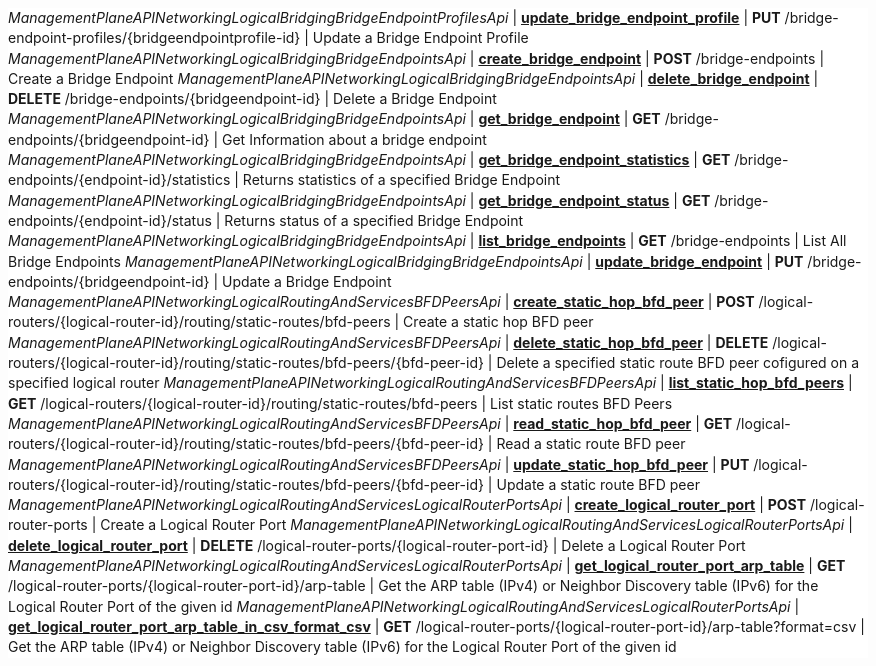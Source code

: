 *ManagementPlaneAPINetworkingLogicalBridgingBridgeEndpointProfilesApi* | [**update_bridge_endpoint_profile**](docs/ManagementPlaneAPINetworkingLogicalBridgingBridgeEndpointProfilesApi.md#update_bridge_endpoint_profile) | **PUT** /bridge-endpoint-profiles/{bridgeendpointprofile-id} | Update a Bridge Endpoint Profile
*ManagementPlaneAPINetworkingLogicalBridgingBridgeEndpointsApi* | [**create_bridge_endpoint**](docs/ManagementPlaneAPINetworkingLogicalBridgingBridgeEndpointsApi.md#create_bridge_endpoint) | **POST** /bridge-endpoints | Create a Bridge Endpoint
*ManagementPlaneAPINetworkingLogicalBridgingBridgeEndpointsApi* | [**delete_bridge_endpoint**](docs/ManagementPlaneAPINetworkingLogicalBridgingBridgeEndpointsApi.md#delete_bridge_endpoint) | **DELETE** /bridge-endpoints/{bridgeendpoint-id} | Delete a Bridge Endpoint
*ManagementPlaneAPINetworkingLogicalBridgingBridgeEndpointsApi* | [**get_bridge_endpoint**](docs/ManagementPlaneAPINetworkingLogicalBridgingBridgeEndpointsApi.md#get_bridge_endpoint) | **GET** /bridge-endpoints/{bridgeendpoint-id} | Get Information about a bridge endpoint
*ManagementPlaneAPINetworkingLogicalBridgingBridgeEndpointsApi* | [**get_bridge_endpoint_statistics**](docs/ManagementPlaneAPINetworkingLogicalBridgingBridgeEndpointsApi.md#get_bridge_endpoint_statistics) | **GET** /bridge-endpoints/{endpoint-id}/statistics | Returns statistics of a specified Bridge Endpoint
*ManagementPlaneAPINetworkingLogicalBridgingBridgeEndpointsApi* | [**get_bridge_endpoint_status**](docs/ManagementPlaneAPINetworkingLogicalBridgingBridgeEndpointsApi.md#get_bridge_endpoint_status) | **GET** /bridge-endpoints/{endpoint-id}/status | Returns status of a specified Bridge Endpoint
*ManagementPlaneAPINetworkingLogicalBridgingBridgeEndpointsApi* | [**list_bridge_endpoints**](docs/ManagementPlaneAPINetworkingLogicalBridgingBridgeEndpointsApi.md#list_bridge_endpoints) | **GET** /bridge-endpoints | List All Bridge Endpoints
*ManagementPlaneAPINetworkingLogicalBridgingBridgeEndpointsApi* | [**update_bridge_endpoint**](docs/ManagementPlaneAPINetworkingLogicalBridgingBridgeEndpointsApi.md#update_bridge_endpoint) | **PUT** /bridge-endpoints/{bridgeendpoint-id} | Update a Bridge Endpoint
*ManagementPlaneAPINetworkingLogicalRoutingAndServicesBFDPeersApi* | [**create_static_hop_bfd_peer**](docs/ManagementPlaneAPINetworkingLogicalRoutingAndServicesBFDPeersApi.md#create_static_hop_bfd_peer) | **POST** /logical-routers/{logical-router-id}/routing/static-routes/bfd-peers | Create a static hop BFD peer
*ManagementPlaneAPINetworkingLogicalRoutingAndServicesBFDPeersApi* | [**delete_static_hop_bfd_peer**](docs/ManagementPlaneAPINetworkingLogicalRoutingAndServicesBFDPeersApi.md#delete_static_hop_bfd_peer) | **DELETE** /logical-routers/{logical-router-id}/routing/static-routes/bfd-peers/{bfd-peer-id} | Delete a specified static route BFD peer cofigured on a specified logical router
*ManagementPlaneAPINetworkingLogicalRoutingAndServicesBFDPeersApi* | [**list_static_hop_bfd_peers**](docs/ManagementPlaneAPINetworkingLogicalRoutingAndServicesBFDPeersApi.md#list_static_hop_bfd_peers) | **GET** /logical-routers/{logical-router-id}/routing/static-routes/bfd-peers | List static routes BFD Peers
*ManagementPlaneAPINetworkingLogicalRoutingAndServicesBFDPeersApi* | [**read_static_hop_bfd_peer**](docs/ManagementPlaneAPINetworkingLogicalRoutingAndServicesBFDPeersApi.md#read_static_hop_bfd_peer) | **GET** /logical-routers/{logical-router-id}/routing/static-routes/bfd-peers/{bfd-peer-id} | Read a static route BFD peer
*ManagementPlaneAPINetworkingLogicalRoutingAndServicesBFDPeersApi* | [**update_static_hop_bfd_peer**](docs/ManagementPlaneAPINetworkingLogicalRoutingAndServicesBFDPeersApi.md#update_static_hop_bfd_peer) | **PUT** /logical-routers/{logical-router-id}/routing/static-routes/bfd-peers/{bfd-peer-id} | Update a static route BFD peer
*ManagementPlaneAPINetworkingLogicalRoutingAndServicesLogicalRouterPortsApi* | [**create_logical_router_port**](docs/ManagementPlaneAPINetworkingLogicalRoutingAndServicesLogicalRouterPortsApi.md#create_logical_router_port) | **POST** /logical-router-ports | Create a Logical Router Port
*ManagementPlaneAPINetworkingLogicalRoutingAndServicesLogicalRouterPortsApi* | [**delete_logical_router_port**](docs/ManagementPlaneAPINetworkingLogicalRoutingAndServicesLogicalRouterPortsApi.md#delete_logical_router_port) | **DELETE** /logical-router-ports/{logical-router-port-id} | Delete a Logical Router Port
*ManagementPlaneAPINetworkingLogicalRoutingAndServicesLogicalRouterPortsApi* | [**get_logical_router_port_arp_table**](docs/ManagementPlaneAPINetworkingLogicalRoutingAndServicesLogicalRouterPortsApi.md#get_logical_router_port_arp_table) | **GET** /logical-router-ports/{logical-router-port-id}/arp-table | Get the ARP table (IPv4) or Neighbor Discovery table (IPv6) for the Logical Router Port of the given id 
*ManagementPlaneAPINetworkingLogicalRoutingAndServicesLogicalRouterPortsApi* | [**get_logical_router_port_arp_table_in_csv_format_csv**](docs/ManagementPlaneAPINetworkingLogicalRoutingAndServicesLogicalRouterPortsApi.md#get_logical_router_port_arp_table_in_csv_format_csv) | **GET** /logical-router-ports/{logical-router-port-id}/arp-table?format&#x3D;csv | Get the ARP table (IPv4) or Neighbor Discovery table (IPv6) for the Logical Router Port of the given id 